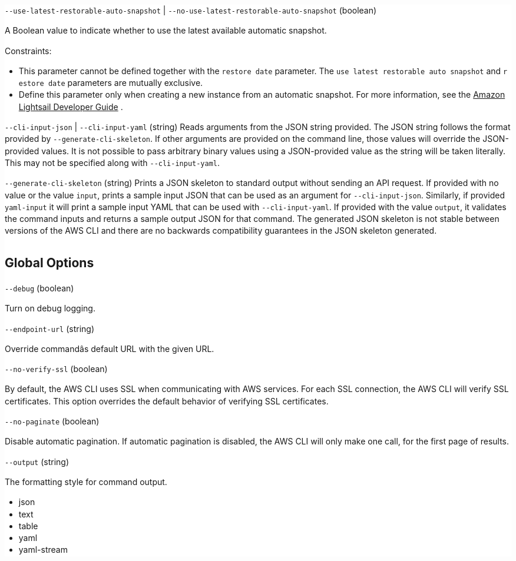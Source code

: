 `--use-latest-restorable-auto-snapshot` | `--no-use-latest-restorable-auto-snapshot` (boolean)

A Boolean value to indicate whether to use the latest available automatic snapshot.

Constraints:

- This parameter cannot be defined together with the `restore date` parameter. The `use latest restorable auto snapshot` and `restore date` parameters are mutually exclusive.
- Define this parameter only when creating a new instance from an automatic snapshot. For more information, see the [Amazon Lightsail Developer Guide](https://docs.aws.amazon.com/lightsail/latest/userguide/amazon-lightsail-configuring-automatic-snapshots) .

`--cli-input-json` | `--cli-input-yaml` (string)
Reads arguments from the JSON string provided. The JSON string follows the format provided by `--generate-cli-skeleton`. If other arguments are provided on the command line, those values will override the JSON-provided values. It is not possible to pass arbitrary binary values using a JSON-provided value as the string will be taken literally. This may not be specified along with `--cli-input-yaml`.

`--generate-cli-skeleton` (string)
Prints a JSON skeleton to standard output without sending an API request. If provided with no value or the value `input`, prints a sample input JSON that can be used as an argument for `--cli-input-json`. Similarly, if provided `yaml-input` it will print a sample input YAML that can be used with `--cli-input-yaml`. If provided with the value `output`, it validates the command inputs and returns a sample output JSON for that command. The generated JSON skeleton is not stable between versions of the AWS CLI and there are no backwards compatibility guarantees in the JSON skeleton generated.

## Global Options

`--debug` (boolean)

Turn on debug logging.

`--endpoint-url` (string)

Override commandâs default URL with the given URL.

`--no-verify-ssl` (boolean)

By default, the AWS CLI uses SSL when communicating with AWS services. For each SSL connection, the AWS CLI will verify SSL certificates. This option overrides the default behavior of verifying SSL certificates.

`--no-paginate` (boolean)

Disable automatic pagination. If automatic pagination is disabled, the AWS CLI will only make one call, for the first page of results.

`--output` (string)

The formatting style for command output.

- json
- text
- table
- yaml
- yaml-stream
